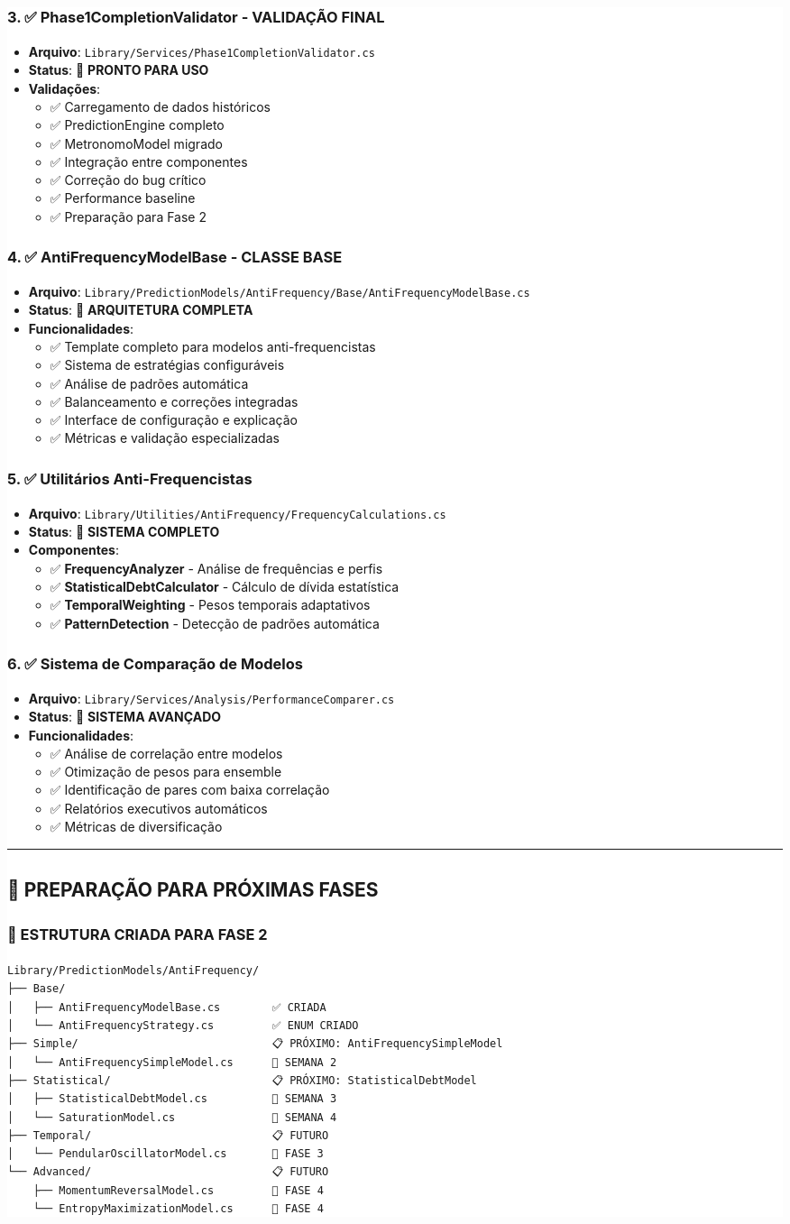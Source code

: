 ### **3. ✅ Phase1CompletionValidator - VALIDAÇÃO FINAL**
- **Arquivo**: `Library/Services/Phase1CompletionValidator.cs`
- **Status**: 🎯 **PRONTO PARA USO**
- **Validações**:
  - ✅ Carregamento de dados históricos
  - ✅ PredictionEngine completo
  - ✅ MetronomoModel migrado
  - ✅ Integração entre componentes
  - ✅ Correção do bug crítico
  - ✅ Performance baseline
  - ✅ Preparação para Fase 2

### **4. ✅ AntiFrequencyModelBase - CLASSE BASE**
- **Arquivo**: `Library/PredictionModels/AntiFrequency/Base/AntiFrequencyModelBase.cs`
- **Status**: 🎯 **ARQUITETURA COMPLETA**
- **Funcionalidades**:
  - ✅ Template completo para modelos anti-frequencistas
  - ✅ Sistema de estratégias configuráveis
  - ✅ Análise de padrões automática
  - ✅ Balanceamento e correções integradas
  - ✅ Interface de configuração e explicação
  - ✅ Métricas e validação especializadas

### **5. ✅ Utilitários Anti-Frequencistas**
- **Arquivo**: `Library/Utilities/AntiFrequency/FrequencyCalculations.cs`
- **Status**: 🎯 **SISTEMA COMPLETO**
- **Componentes**:
  - ✅ **FrequencyAnalyzer** - Análise de frequências e perfis
  - ✅ **StatisticalDebtCalculator** - Cálculo de dívida estatística
  - ✅ **TemporalWeighting** - Pesos temporais adaptativos
  - ✅ **PatternDetection** - Detecção de padrões automática

### **6. ✅ Sistema de Comparação de Modelos**
- **Arquivo**: `Library/Services/Analysis/PerformanceComparer.cs`
- **Status**: 🎯 **SISTEMA AVANÇADO**
- **Funcionalidades**:
  - ✅ Análise de correlação entre modelos
  - ✅ Otimização de pesos para ensemble
  - ✅ Identificação de pares com baixa correlação
  - ✅ Relatórios executivos automáticos
  - ✅ Métricas de diversificação

---

## 🚀 **PREPARAÇÃO PARA PRÓXIMAS FASES**

### **📁 ESTRUTURA CRIADA PARA FASE 2**
```
Library/PredictionModels/AntiFrequency/
├── Base/
│   ├── AntiFrequencyModelBase.cs        ✅ CRIADA
│   └── AntiFrequencyStrategy.cs         ✅ ENUM CRIADO
├── Simple/                              📋 PRÓXIMO: AntiFrequencySimpleModel
│   └── AntiFrequencySimpleModel.cs      🔄 SEMANA 2
├── Statistical/                         📋 PRÓXIMO: StatisticalDebtModel  
│   ├── StatisticalDebtModel.cs          🔄 SEMANA 3
│   └── SaturationModel.cs               🔄 SEMANA 4
├── Temporal/                            📋 FUTURO
│   └── PendularOscillatorModel.cs       🔄 FASE 3
└── Advanced/                            📋 FUTURO
    ├── MomentumReversalModel.cs         🔄 FASE 4
    └── EntropyMaximizationModel.cs      🔄 FASE 4
```